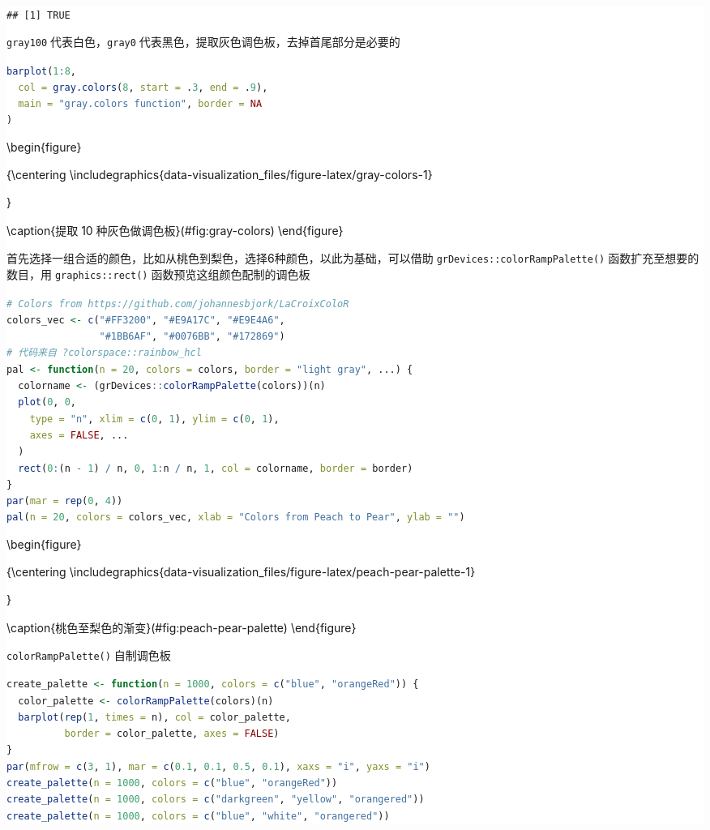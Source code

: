 ```
## [1] TRUE
```

`gray100` 代表白色，`gray0` 代表黑色，提取灰色调色板，去掉首尾部分是必要的


```r
barplot(1:8,
  col = gray.colors(8, start = .3, end = .9),
  main = "gray.colors function", border = NA
)
```

\begin{figure}

{\centering \includegraphics{data-visualization_files/figure-latex/gray-colors-1} 

}

\caption{提取 10 种灰色做调色板}(\#fig:gray-colors)
\end{figure}

首先选择一组合适的颜色，比如从桃色到梨色，选择6种颜色，以此为基础，可以借助 `grDevices::colorRampPalette()` 函数扩充至想要的数目，用 `graphics::rect()` 函数预览这组颜色配制的调色板


```r
# Colors from https://github.com/johannesbjork/LaCroixColoR
colors_vec <- c("#FF3200", "#E9A17C", "#E9E4A6", 
                "#1BB6AF", "#0076BB", "#172869")
# 代码来自 ?colorspace::rainbow_hcl
pal <- function(n = 20, colors = colors, border = "light gray", ...) {
  colorname <- (grDevices::colorRampPalette(colors))(n)
  plot(0, 0,
    type = "n", xlim = c(0, 1), ylim = c(0, 1),
    axes = FALSE, ...
  )
  rect(0:(n - 1) / n, 0, 1:n / n, 1, col = colorname, border = border)
}
par(mar = rep(0, 4))
pal(n = 20, colors = colors_vec, xlab = "Colors from Peach to Pear", ylab = "")
```

\begin{figure}

{\centering \includegraphics{data-visualization_files/figure-latex/peach-pear-palette-1} 

}

\caption{桃色至梨色的渐变}(\#fig:peach-pear-palette)
\end{figure}

`colorRampPalette()` 自制调色板


```r
create_palette <- function(n = 1000, colors = c("blue", "orangeRed")) {
  color_palette <- colorRampPalette(colors)(n)
  barplot(rep(1, times = n), col = color_palette, 
          border = color_palette, axes = FALSE)
}
par(mfrow = c(3, 1), mar = c(0.1, 0.1, 0.5, 0.1), xaxs = "i", yaxs = "i")
create_palette(n = 1000, colors = c("blue", "orangeRed"))
create_palette(n = 1000, colors = c("darkgreen", "yellow", "orangered"))
create_palette(n = 1000, colors = c("blue", "white", "orangered"))
```


[^why-ggplot2]: http://varianceexplained.org/r/why-I-use-ggplot2/
[^why-not-ggplot2]: https://simplystatistics.org/2016/02/11/why-i-dont-use-ggplot2/
[^BG-help-2007]: <https://stat.ethz.ch/pipermail/r-help/2007-October/142420.html>
[^font-cmr]: <https://www.stat.auckland.ac.nz/~paul/R/CM/CMR.html>
[^font-maori]: <https://www.stat.auckland.ac.nz/~paul/Reports/maori/maori.html>
[^hcl-palettes]: https://developer.r-project.org/Blog/public/2019/04/01/hcl-based-color-palettes-in-grdevices/index.html